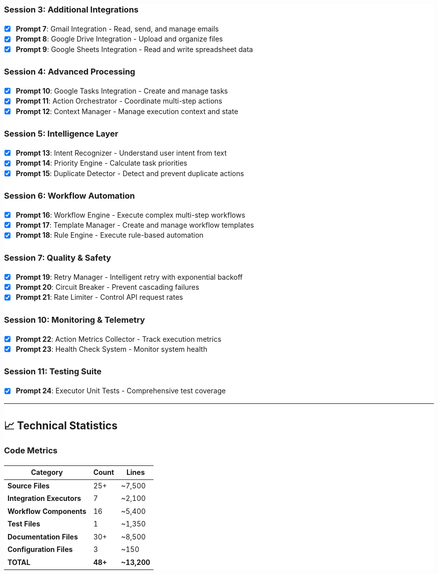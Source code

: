 ### Session 3: Additional Integrations
- [x] **Prompt 7**: Gmail Integration - Read, send, and manage emails
- [x] **Prompt 8**: Google Drive Integration - Upload and organize files
- [x] **Prompt 9**: Google Sheets Integration - Read and write spreadsheet data

### Session 4: Advanced Processing
- [x] **Prompt 10**: Google Tasks Integration - Create and manage tasks
- [x] **Prompt 11**: Action Orchestrator - Coordinate multi-step actions
- [x] **Prompt 12**: Context Manager - Manage execution context and state

### Session 5: Intelligence Layer
- [x] **Prompt 13**: Intent Recognizer - Understand user intent from text
- [x] **Prompt 14**: Priority Engine - Calculate task priorities
- [x] **Prompt 15**: Duplicate Detector - Detect and prevent duplicate actions

### Session 6: Workflow Automation
- [x] **Prompt 16**: Workflow Engine - Execute complex multi-step workflows
- [x] **Prompt 17**: Template Manager - Create and manage workflow templates
- [x] **Prompt 18**: Rule Engine - Execute rule-based automation

### Session 7: Quality & Safety
- [x] **Prompt 19**: Retry Manager - Intelligent retry with exponential backoff
- [x] **Prompt 20**: Circuit Breaker - Prevent cascading failures
- [x] **Prompt 21**: Rate Limiter - Control API request rates

### Session 10: Monitoring & Telemetry
- [x] **Prompt 22**: Action Metrics Collector - Track execution metrics
- [x] **Prompt 23**: Health Check System - Monitor system health

### Session 11: Testing Suite
- [x] **Prompt 24**: Executor Unit Tests - Comprehensive test coverage

---

## 📈 Technical Statistics

### Code Metrics

| Category | Count | Lines |
|----------|-------|-------|
| **Source Files** | 25+ | ~7,500 |
| **Integration Executors** | 7 | ~2,100 |
| **Workflow Components** | 16 | ~5,400 |
| **Test Files** | 1 | ~1,350 |
| **Documentation Files** | 30+ | ~8,500 |
| **Configuration Files** | 3 | ~150 |
| **TOTAL** | **48+** | **~13,200** |
